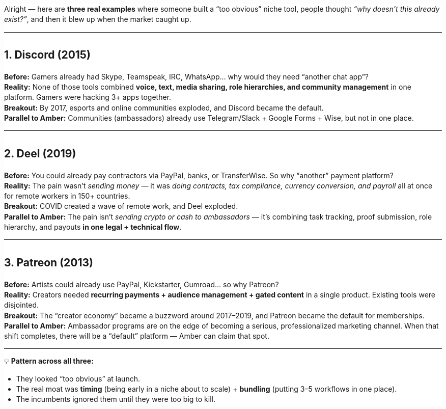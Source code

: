 Alright — here are **three real examples** where someone built a “too obvious” niche tool, people thought *“why doesn’t this already exist?”*, and then it blew up when the market caught up.

---

## **1\. Discord (2015)**

**Before:** Gamers already had Skype, Teamspeak, IRC, WhatsApp… why would they need “another chat app”?  
**Reality:** None of those tools combined **voice, text, media sharing, role hierarchies, and community management** in one platform. Gamers were hacking 3+ apps together.  
**Breakout:** By 2017, esports and online communities exploded, and Discord became the default.  
**Parallel to Amber:** Communities (ambassadors) already use Telegram/Slack \+ Google Forms \+ Wise, but not in one place.

---

## **2\. Deel (2019)**

**Before:** You could already pay contractors via PayPal, banks, or TransferWise. So why “another” payment platform?  
**Reality:** The pain wasn’t *sending money* — it was *doing contracts, tax compliance, currency conversion, and payroll* all at once for remote workers in 150+ countries.  
**Breakout:** COVID created a wave of remote work, and Deel exploded.  
**Parallel to Amber:** The pain isn’t *sending crypto or cash to ambassadors* — it’s combining task tracking, proof submission, role hierarchy, and payouts **in one legal \+ technical flow**.

---

## **3\. Patreon (2013)**

**Before:** Artists could already use PayPal, Kickstarter, Gumroad… so why Patreon?  
**Reality:** Creators needed **recurring payments \+ audience management \+ gated content** in a single product. Existing tools were disjointed.  
**Breakout:** The “creator economy” became a buzzword around 2017–2019, and Patreon became the default for memberships.  
**Parallel to Amber:** Ambassador programs are on the edge of becoming a serious, professionalized marketing channel. When that shift completes, there will be a “default” platform — Amber can claim that spot.

---

💡 **Pattern across all three:**

* They looked “too obvious” at launch.  
* The real moat was **timing** (being early in a niche about to scale) \+ **bundling** (putting 3–5 workflows in one place).  
* The incumbents ignored them until they were too big to kill.

